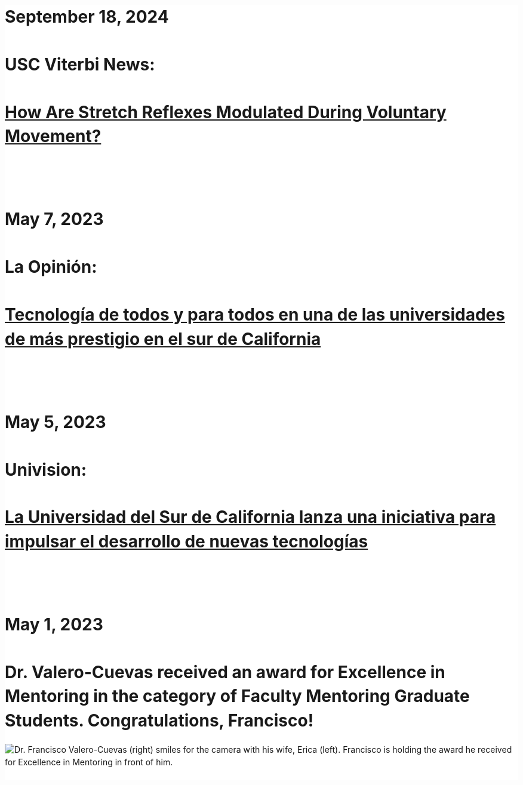 # September 18, 2024
# USC Viterbi News:
# [How Are Stretch Reflexes Modulated During Voluntary Movement?](https://viterbischool.usc.edu/news/2024/09/how-are-stretch-reflexes-modulated-during-voluntary-movement/)
<br>
<br>

# May 7, 2023
# La Opinión:
# [Tecnología de todos y para todos en una de las universidades de más prestigio en el sur de California](https://laopinion.com/2023/05/07/tecnologia-de-todos-y-para-todos-en-una-de-las-universidades-de-mas-prestigio-en-el-sur-de-california/)
<br>
<br>

# May 5, 2023
# Univision:
# [La Universidad del Sur de California lanza una iniciativa para impulsar el desarrollo de nuevas tecnologías](https://www.univision.com/local/los-angeles-kmex/la-universidad-del-sur-de-california-lanza-una-iniciativa-para-impulsar-el-desarrollo-de-nuevas-tecnologias-video)
<br>
<br>

# May 1, 2023
# Dr. Valero-Cuevas received an award for Excellence in Mentoring in the category of Faculty Mentoring Graduate Students. Congratulations, Francisco!
<img src="../Photos/Francisco_mentoring_award.jpg" alt="Dr. Francisco Valero-Cuevas (right) smiles for the camera with his wife, Erica (left). Francisco is holding the award he received for Excellence in Mentoring in front of him.">
<br>
<br>
